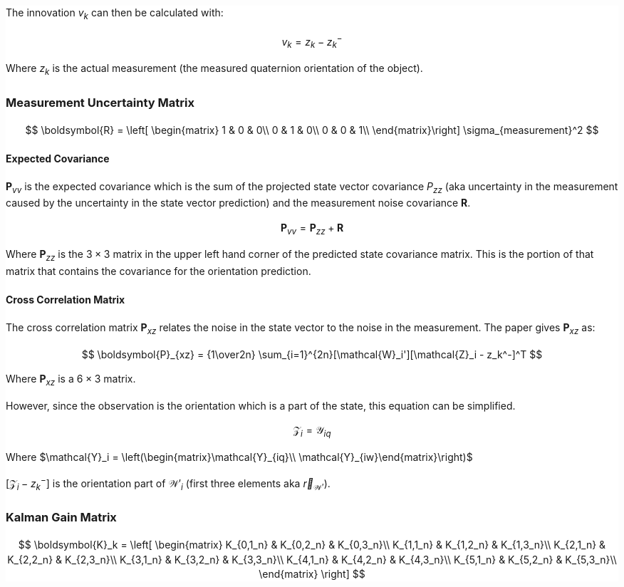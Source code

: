 The innovation $v_k$ can then be calculated with:

$$
v_k = z_k - z_k^-
$$

Where $z_k$ is the actual measurement (the measured quaternion orientation of the object).

### Measurement Uncertainty Matrix

$$
\boldsymbol{R} = \left[ \begin{matrix}
1 & 0 & 0\\
0 & 1 & 0\\
0 & 0 & 1\\
\end{matrix}\right] \sigma_{measurement}^2
$$

#### Expected Covariance
$\boldsymbol{P}_{vv}$ is the expected covariance which is the sum of the projected state vector covariance $P_{zz}$ (aka uncertainty in the measurement caused by the uncertainty in the state vector prediction) and the measurement noise covariance $\boldsymbol{R}$.

$$
\boldsymbol{P}_{vv} = \boldsymbol{P}_{zz} + \boldsymbol{R}
$$

Where $\boldsymbol{P}_{zz}$ is the $3\times3$ matrix in the upper left hand corner of the predicted state covariance matrix. This is the portion of that matrix that contains the covariance for the orientation prediction.

#### Cross Correlation Matrix
The cross correlation matrix $\boldsymbol{P}_{xz}$ relates the noise in the state vector to the noise in the measurement. The paper gives $\boldsymbol{P}_{xz}$ as:

$$
\boldsymbol{P}_{xz} = {1\over2n} \sum_{i=1}^{2n}[\mathcal{W}_i'][\mathcal{Z}_i - z_k^-]^T
$$

Where $\boldsymbol{P}_{xz}$ is a $6\times3$ matrix. 

However, since the observation is the orientation which is a part of the state, this equation can be simplified.

$$\mathcal{Z}_i = \mathcal{Y}_{iq}$$

Where $\mathcal{Y}_i = \left(\begin{matrix}\mathcal{Y}_{iq}\\ \mathcal{Y}_{iw}\end{matrix}\right)$

$[\mathcal{Z}_i - z_k^-]$ is the orientation part of $\mathcal{W}'_i$ (first three elements aka $\vec{r}_{\mathcal{W}'}$).

### Kalman Gain Matrix

$$
\boldsymbol{K}_k = \left[ \begin{matrix}
K_{0,1_n} & K_{0,2_n} & K_{0,3_n}\\ 
K_{1,1_n} & K_{1,2_n} & K_{1,3_n}\\  
K_{2,1_n} & K_{2,2_n} & K_{2,3_n}\\  
K_{3,1_n} & K_{3,2_n} & K_{3,3_n}\\  
K_{4,1_n} & K_{4,2_n} & K_{4,3_n}\\  
K_{5,1_n} & K_{5,2_n} & K_{5,3_n}\\      
\end{matrix} \right]
$$

